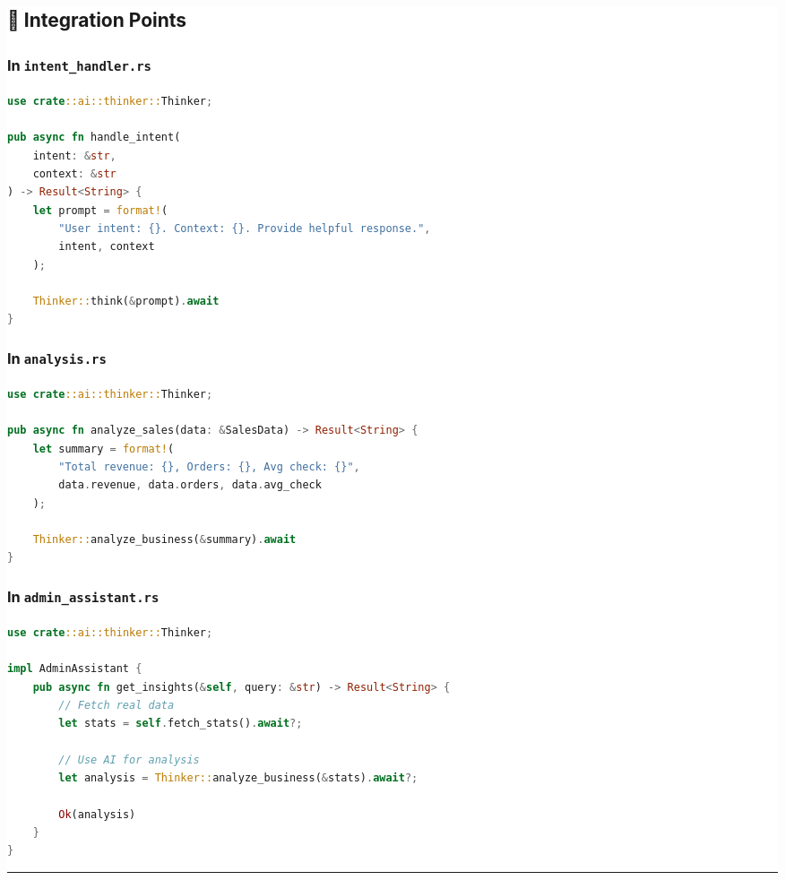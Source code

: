 
## 🧩 Integration Points

### In `intent_handler.rs`

```rust
use crate::ai::thinker::Thinker;

pub async fn handle_intent(
    intent: &str, 
    context: &str
) -> Result<String> {
    let prompt = format!(
        "User intent: {}. Context: {}. Provide helpful response.",
        intent, context
    );
    
    Thinker::think(&prompt).await
}
```

### In `analysis.rs`

```rust
use crate::ai::thinker::Thinker;

pub async fn analyze_sales(data: &SalesData) -> Result<String> {
    let summary = format!(
        "Total revenue: {}, Orders: {}, Avg check: {}",
        data.revenue, data.orders, data.avg_check
    );
    
    Thinker::analyze_business(&summary).await
}
```

### In `admin_assistant.rs`

```rust
use crate::ai::thinker::Thinker;

impl AdminAssistant {
    pub async fn get_insights(&self, query: &str) -> Result<String> {
        // Fetch real data
        let stats = self.fetch_stats().await?;
        
        // Use AI for analysis
        let analysis = Thinker::analyze_business(&stats).await?;
        
        Ok(analysis)
    }
}
```

---